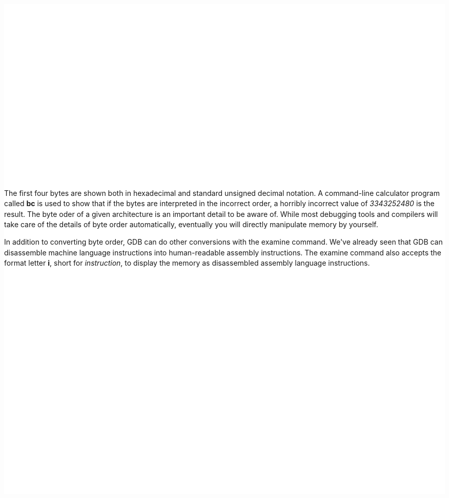 <pre style="color: white;">
(gdb) x/4xb $eip
0x8048384 &lt;main+16&gt;: 0xc7 0x45 0xfc 0x00
(gdb) x/4ub $eip
0x8048384 &lt;main+16&gt;: 199 69 252 0
(gdb) x/1xw $eip
0x8048384 &lt;main+16&gt;: 0x00fc45c7
(gdb) x/1uw $eip
0x8048384 &lt;main+16&gt;: 16532935
(gdb) quit
The program is running. Exit anyway? (y or n) y
reader@hacking:~/booksrc $ bc -ql
199*(256^3) + 69*(256^2) + 252*(256^1) + 0*(256^0)
3343252480
0*(256^3) + 252*(256^2) + 69*(256^1) + 199*(256^0)
16532935
quit
<strong><em>reader@hacking:~/booksrc $</em></strong>
</pre>

The first four bytes are shown both in hexadecimal and standard unsigned decimal notation. A command-line calculator program called __bc__ is used to show that if the bytes are interpreted in the incorrect order, a horribly incorrect value of _3343252480_ is the result. The byte oder of a given architecture is an important detail to be aware of. While most debugging tools and compilers will take care of the details of byte order automatically, eventually you will directly manipulate memory by yourself.

In addition to converting byte order, GDB can do other conversions with the examine command. We've already seen that GDB can disassemble machine language instructions into human-readable assembly instructions. The examine command also accepts the format letter __i__, short for _instruction_, to display the memory as disassembled assembly language instructions.

<pre style="color: white;">
reader@hacking:~/booksrc $ gdb -q ./a.out
Using host libthread_db library "/lib/tls/i686/cmov/libthread_db.so.1".
(gdb) break main
Breakpoint 1 at 0x8048384: file firstprog.c, line 6.
(gdb) run
Starting program: /home/reader/booksrc/a.out
Breakpoint 1, main () at firstprog.c:6
6 for(i=0; i < 10; i++)
(gdb) i r $eip
eip 0x8048384 0x8048384 &lt;main+16&gt;
(gdb) x/i $eip
0x8048384 &lt;main+16&gt;: mov DWORD PTR [ebp-4],0x0
(gdb) x/3i $eip
0x8048384 &lt;main+16&gt;: mov DWORD PTR [ebp-4],0x0
0x804838b &lt;main+23&gt;: cmp DWORD PTR [ebp-4],0x9
0x804838f &lt;main+27&gt;: jle 0x8048393 &lt;main+31&gt;
(gdb) x/7xb $eip
0x8048384 &lt;main+16&gt;: 0xc7 0x45 0xfc 0x00 0x00 0x00 0x00
(gdb) x/i $eip
0x8048384 &lt;main+16&gt;: mov DWORD PTR [ebp-4],0x0
(gdb)
</pre>
